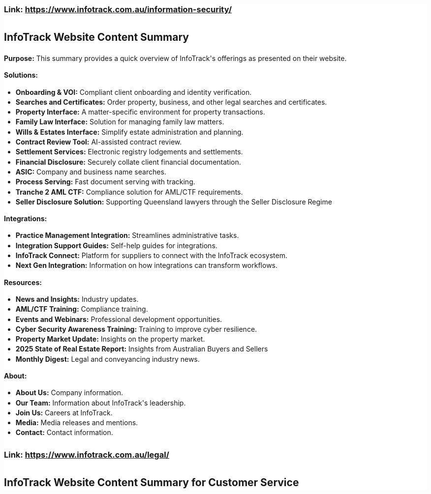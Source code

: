 
### Link: https://www.infotrack.com.au/information-security/
## InfoTrack Website Content Summary

**Purpose:** This summary provides a quick overview of InfoTrack's offerings as presented on their website.

**Solutions:**

*   **Onboarding & VOI:** Compliant client onboarding and identity verification.
*   **Searches and Certificates:** Order property, business, and other legal searches and certificates.
*   **Property Interface:** A matter-specific environment for property transactions.
*   **Family Law Interface:** Solution for managing family law matters.
*   **Wills & Estates Interface:** Simplify estate administration and planning.
*   **Contract Review Tool:** AI-assisted contract review.
*   **Settlement Services:** Electronic registry lodgements and settlements.
*   **Financial Disclosure:** Securely collate client financial documentation.
*   **ASIC:** Company and business name searches.
*   **Process Serving:** Fast document serving with tracking.
*   **Tranche 2 AML CTF:** Compliance solution for AML/CTF requirements.
*   **Seller Disclosure Solution:** Supporting Queensland lawyers through the Seller Disclosure Regime

**Integrations:**

*   **Practice Management Integration:** Streamlines administrative tasks.
*   **Integration Support Guides:** Self-help guides for integrations.
*   **InfoTrack Connect:** Platform for suppliers to connect with the InfoTrack ecosystem.
*   **Next Gen Integration:** Information on how integrations can transform workflows.

**Resources:**

*   **News and Insights:** Industry updates.
*   **AML/CTF Training:** Compliance training.
*   **Events and Webinars:** Professional development opportunities.
*   **Cyber Security Awareness Training:** Training to improve cyber resilience.
*   **Property Market Update:** Insights on the property market.
*   **2025 State of Real Estate Report:** Insights from Australian Buyers and Sellers
*   **Monthly Digest:** Legal and conveyancing industry news.

**About:**

*   **About Us:** Company information.
*   **Our Team:** Information about InfoTrack's leadership.
*   **Join Us:** Careers at InfoTrack.
*   **Media:** Media releases and mentions.
*   **Contact:** Contact information.


### Link: https://www.infotrack.com.au/legal/
## InfoTrack Website Content Summary for Customer Service
